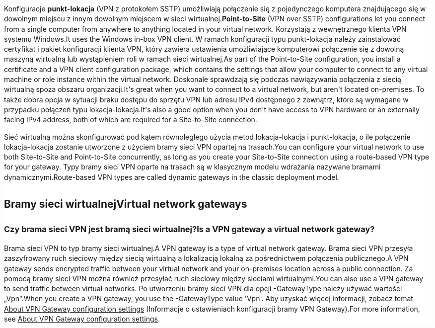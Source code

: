 <span data-ttu-id="401db-138">Konfiguracje **punkt-lokacja** (VPN z protokołem SSTP) umożliwiają połączenie się z pojedynczego komputera znajdującego się w dowolnym miejscu z innym dowolnym miejscem w sieci wirtualnej.</span><span class="sxs-lookup"><span data-stu-id="401db-138">**Point-to-Site** (VPN over SSTP) configurations let you connect from a single computer from anywhere to anything located in your virtual network.</span></span> <span data-ttu-id="401db-139">Korzystają z wewnętrznego klienta VPN systemu Windows.</span><span class="sxs-lookup"><span data-stu-id="401db-139">It uses the Windows in-box VPN client.</span></span> <span data-ttu-id="401db-140">W ramach konfiguracji typu punkt-lokacja należy zainstalować certyfikat i pakiet konfiguracji klienta VPN, który zawiera ustawienia umożliwiające komputerowi połączenie się z dowolną maszyną wirtualną lub wystąpieniem roli w ramach sieci wirtualnej.</span><span class="sxs-lookup"><span data-stu-id="401db-140">As part of the Point-to-Site configuration, you install a certificate and a VPN client configuration package, which contains the settings that allow your computer to connect to any virtual machine or role instance within the virtual network.</span></span> <span data-ttu-id="401db-141">Doskonale sprawdzają się podczas nawiązywania połączenia z siecią wirtualną spoza obszaru organizacji.</span><span class="sxs-lookup"><span data-stu-id="401db-141">It's great when you want to connect to a virtual network, but aren't located on-premises.</span></span> <span data-ttu-id="401db-142">To także dobra opcja w sytuacji braku dostępu do sprzętu VPN lub adresu IPv4 dostępnego z zewnątrz, które są wymagane w przypadku połączeń typu lokacja-lokacja.</span><span class="sxs-lookup"><span data-stu-id="401db-142">It's also a good option when you don't have access to VPN hardware or an externally facing IPv4 address, both of which are required for a Site-to-Site connection.</span></span>

<span data-ttu-id="401db-143">Sieć wirtualną można skonfigurować pod kątem równoległego użycia metod lokacja-lokacja i punkt-lokacja, o ile połączenie lokacja-lokacja zostanie utworzone z użyciem bramy sieci VPN opartej na trasach.</span><span class="sxs-lookup"><span data-stu-id="401db-143">You can configure your virtual network to use both Site-to-Site and Point-to-Site concurrently, as long as you create your Site-to-Site connection using a route-based VPN type for your gateway.</span></span> <span data-ttu-id="401db-144">Typy bramy sieci VPN oparte na trasach są w klasycznym modelu wdrażania nazywane bramami dynamicznymi.</span><span class="sxs-lookup"><span data-stu-id="401db-144">Route-based VPN types are called dynamic gateways in the classic deployment model.</span></span>

## <span data-ttu-id="401db-145"><a name="gateways"></a>Bramy sieci wirtualnej</span><span class="sxs-lookup"><span data-stu-id="401db-145"><a name="gateways"></a>Virtual network gateways</span></span>

### <a name="is-a-vpn-gateway-a-virtual-network-gateway"></a><span data-ttu-id="401db-146">Czy brama sieci VPN jest bramą sieci wirtualnej?</span><span class="sxs-lookup"><span data-stu-id="401db-146">Is a VPN gateway a virtual network gateway?</span></span>

<span data-ttu-id="401db-147">Brama sieci VPN to typ bramy sieci wirtualnej.</span><span class="sxs-lookup"><span data-stu-id="401db-147">A VPN gateway is a type of virtual network gateway.</span></span> <span data-ttu-id="401db-148">Brama sieci VPN przesyła zaszyfrowany ruch sieciowy między siecią wirtualną a lokalizacją lokalną za pośrednictwem połączenia publicznego.</span><span class="sxs-lookup"><span data-stu-id="401db-148">A VPN gateway sends encrypted traffic between your virtual network and your on-premises location across a public connection.</span></span> <span data-ttu-id="401db-149">Za pomocą bramy sieci VPN można również przesyłać ruch sieciowy między sieciami wirtualnymi.</span><span class="sxs-lookup"><span data-stu-id="401db-149">You can also use a VPN gateway to send traffic between virtual networks.</span></span> <span data-ttu-id="401db-150">Po utworzeniu bramy sieci VPN dla opcji -GatewayType należy używać wartości „Vpn”.</span><span class="sxs-lookup"><span data-stu-id="401db-150">When you create a VPN gateway, you use the -GatewayType value 'Vpn'.</span></span> <span data-ttu-id="401db-151">Aby uzyskać więcej informacji, zobacz temat [About VPN Gateway configuration settings](vpn-gateway-about-vpn-gateway-settings.md) (Informacje o ustawieniach konfiguracji bramy VPN Gateway).</span><span class="sxs-lookup"><span data-stu-id="401db-151">For more information, see [About VPN Gateway configuration settings](vpn-gateway-about-vpn-gateway-settings.md).</span></span>
